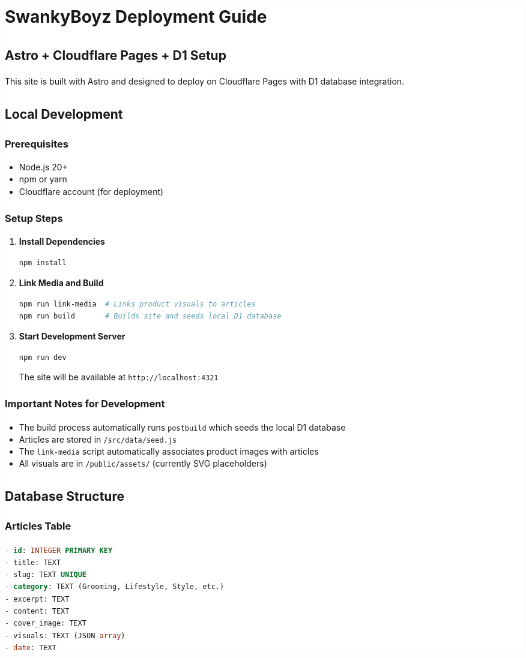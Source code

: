 # SwankyBoyz Deployment Guide

## Astro + Cloudflare Pages + D1 Setup

This site is built with Astro and designed to deploy on Cloudflare Pages with D1 database integration.

## Local Development

### Prerequisites
- Node.js 20+
- npm or yarn
- Cloudflare account (for deployment)

### Setup Steps

1. **Install Dependencies**
   ```bash
   npm install
   ```

2. **Link Media and Build**
   ```bash
   npm run link-media  # Links product visuals to articles
   npm run build       # Builds site and seeds local D1 database
   ```

3. **Start Development Server**
   ```bash
   npm run dev
   ```
   
   The site will be available at `http://localhost:4321`

### Important Notes for Development

- The build process automatically runs `postbuild` which seeds the local D1 database
- Articles are stored in `/src/data/seed.js`
- The `link-media` script automatically associates product images with articles
- All visuals are in `/public/assets/` (currently SVG placeholders)

## Database Structure

### Articles Table
```sql
- id: INTEGER PRIMARY KEY
- title: TEXT
- slug: TEXT UNIQUE
- category: TEXT (Grooming, Lifestyle, Style, etc.)
- excerpt: TEXT
- content: TEXT
- cover_image: TEXT
- visuals: TEXT (JSON array)
- date: TEXT
```
